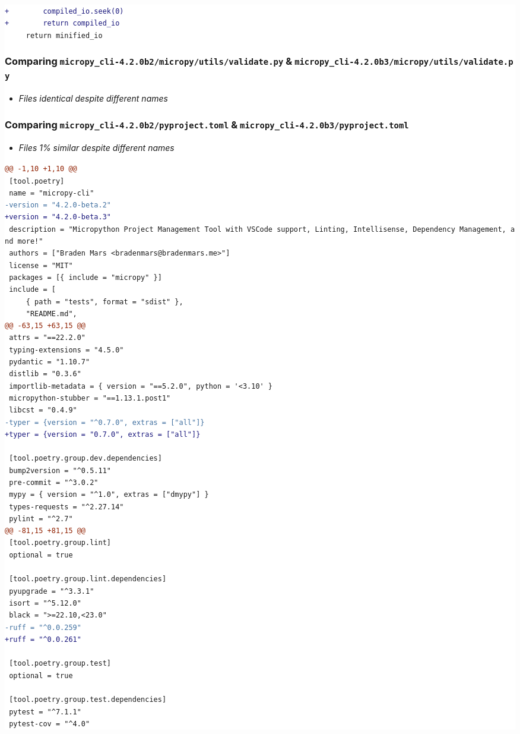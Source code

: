 ```diff
+        compiled_io.seek(0)
+        return compiled_io
     return minified_io
```

### Comparing `micropy_cli-4.2.0b2/micropy/utils/validate.py` & `micropy_cli-4.2.0b3/micropy/utils/validate.py`

 * *Files identical despite different names*

### Comparing `micropy_cli-4.2.0b2/pyproject.toml` & `micropy_cli-4.2.0b3/pyproject.toml`

 * *Files 1% similar despite different names*

```diff
@@ -1,10 +1,10 @@
 [tool.poetry]
 name = "micropy-cli"
-version = "4.2.0-beta.2"
+version = "4.2.0-beta.3"
 description = "Micropython Project Management Tool with VSCode support, Linting, Intellisense, Dependency Management, and more!"
 authors = ["Braden Mars <bradenmars@bradenmars.me>"]
 license = "MIT"
 packages = [{ include = "micropy" }]
 include = [
     { path = "tests", format = "sdist" },
     "README.md",
@@ -63,15 +63,15 @@
 attrs = "==22.2.0"
 typing-extensions = "4.5.0"
 pydantic = "1.10.7"
 distlib = "0.3.6"
 importlib-metadata = { version = "==5.2.0", python = '<3.10' }
 micropython-stubber = "==1.13.1.post1"
 libcst = "0.4.9"
-typer = {version = "^0.7.0", extras = ["all"]}
+typer = {version = "0.7.0", extras = ["all"]}
 
 [tool.poetry.group.dev.dependencies]
 bump2version = "^0.5.11"
 pre-commit = "^3.0.2"
 mypy = { version = "^1.0", extras = ["dmypy"] }
 types-requests = "^2.27.14"
 pylint = "^2.7"
@@ -81,15 +81,15 @@
 [tool.poetry.group.lint]
 optional = true
 
 [tool.poetry.group.lint.dependencies]
 pyupgrade = "^3.3.1"
 isort = "^5.12.0"
 black = ">=22.10,<23.0"
-ruff = "^0.0.259"
+ruff = "^0.0.261"
 
 [tool.poetry.group.test]
 optional = true
 
 [tool.poetry.group.test.dependencies]
 pytest = "^7.1.1"
 pytest-cov = "^4.0"
```
